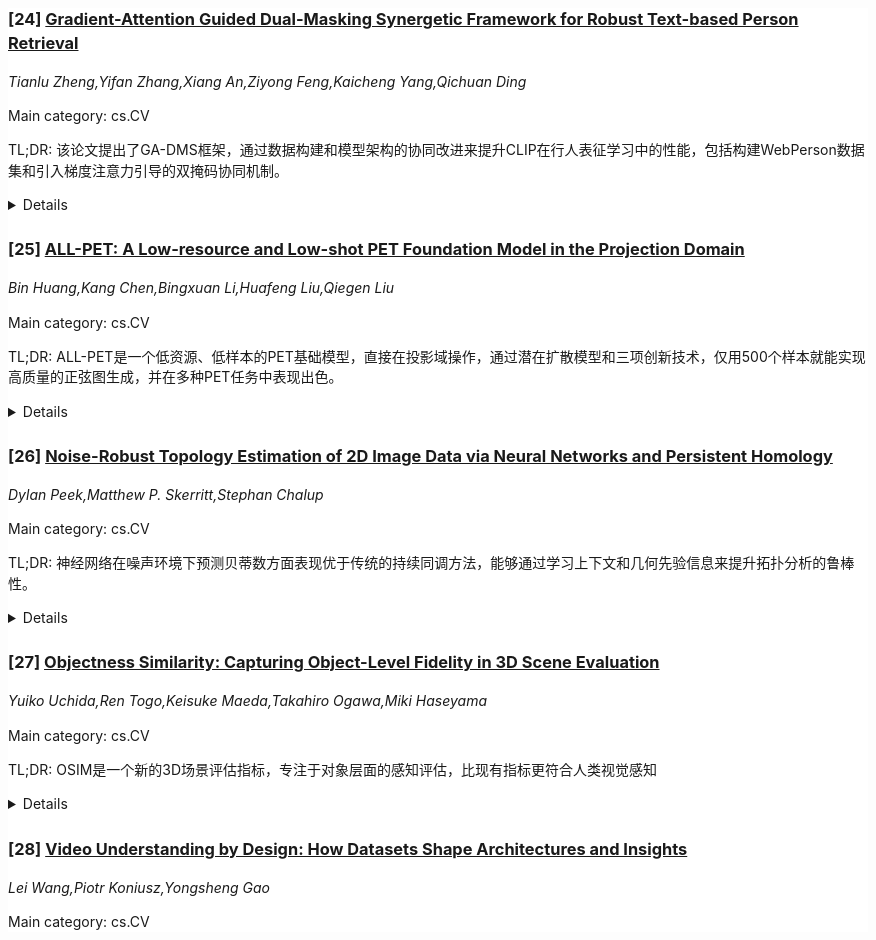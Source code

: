 
### [24] [Gradient-Attention Guided Dual-Masking Synergetic Framework for Robust Text-based Person Retrieval](https://arxiv.org/abs/2509.09118)
*Tianlu Zheng,Yifan Zhang,Xiang An,Ziyong Feng,Kaicheng Yang,Qichuan Ding*

Main category: cs.CV

TL;DR: 该论文提出了GA-DMS框架，通过数据构建和模型架构的协同改进来提升CLIP在行人表征学习中的性能，包括构建WebPerson数据集和引入梯度注意力引导的双掩码协同机制。


<details><summary>Details</summary></details>


### [25] [ALL-PET: A Low-resource and Low-shot PET Foundation Model in the Projection Domain](https://arxiv.org/abs/2509.09130)
*Bin Huang,Kang Chen,Bingxuan Li,Huafeng Liu,Qiegen Liu*

Main category: cs.CV

TL;DR: ALL-PET是一个低资源、低样本的PET基础模型，直接在投影域操作，通过潜在扩散模型和三项创新技术，仅用500个样本就能实现高质量的正弦图生成，并在多种PET任务中表现出色。


<details><summary>Details</summary></details>


### [26] [Noise-Robust Topology Estimation of 2D Image Data via Neural Networks and Persistent Homology](https://arxiv.org/abs/2509.09140)
*Dylan Peek,Matthew P. Skerritt,Stephan Chalup*

Main category: cs.CV

TL;DR: 神经网络在噪声环境下预测贝蒂数方面表现优于传统的持续同调方法，能够通过学习上下文和几何先验信息来提升拓扑分析的鲁棒性。


<details><summary>Details</summary></details>


### [27] [Objectness Similarity: Capturing Object-Level Fidelity in 3D Scene Evaluation](https://arxiv.org/abs/2509.09143)
*Yuiko Uchida,Ren Togo,Keisuke Maeda,Takahiro Ogawa,Miki Haseyama*

Main category: cs.CV

TL;DR: OSIM是一个新的3D场景评估指标，专注于对象层面的感知评估，比现有指标更符合人类视觉感知


<details><summary>Details</summary></details>


### [28] [Video Understanding by Design: How Datasets Shape Architectures and Insights](https://arxiv.org/abs/2509.09151)
*Lei Wang,Piotr Koniusz,Yongsheng Gao*

Main category: cs.CV
